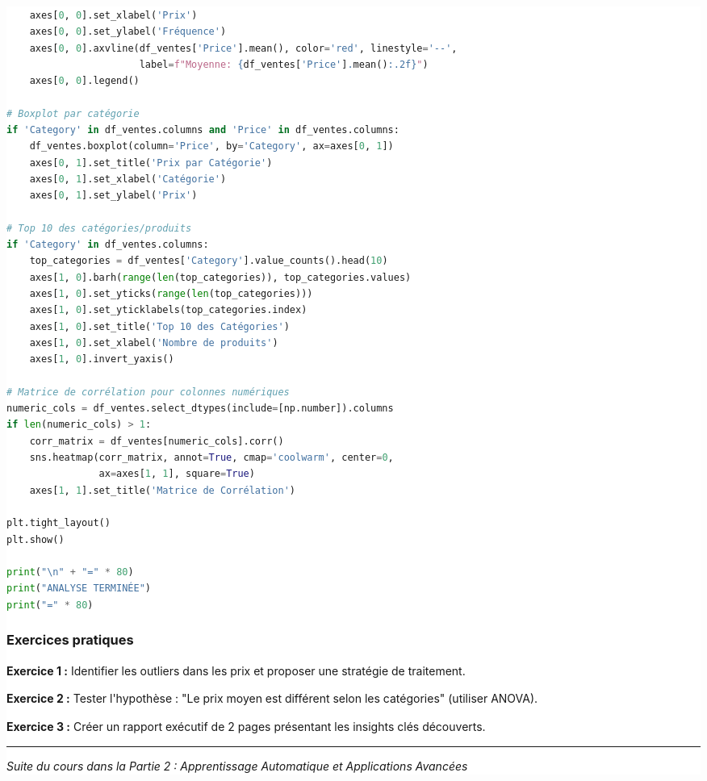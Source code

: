 ```python
    axes[0, 0].set_xlabel('Prix')
    axes[0, 0].set_ylabel('Fréquence')
    axes[0, 0].axvline(df_ventes['Price'].mean(), color='red', linestyle='--', 
                       label=f"Moyenne: {df_ventes['Price'].mean():.2f}")
    axes[0, 0].legend()

# Boxplot par catégorie
if 'Category' in df_ventes.columns and 'Price' in df_ventes.columns:
    df_ventes.boxplot(column='Price', by='Category', ax=axes[0, 1])
    axes[0, 1].set_title('Prix par Catégorie')
    axes[0, 1].set_xlabel('Catégorie')
    axes[0, 1].set_ylabel('Prix')

# Top 10 des catégories/produits
if 'Category' in df_ventes.columns:
    top_categories = df_ventes['Category'].value_counts().head(10)
    axes[1, 0].barh(range(len(top_categories)), top_categories.values)
    axes[1, 0].set_yticks(range(len(top_categories)))
    axes[1, 0].set_yticklabels(top_categories.index)
    axes[1, 0].set_title('Top 10 des Catégories')
    axes[1, 0].set_xlabel('Nombre de produits')
    axes[1, 0].invert_yaxis()

# Matrice de corrélation pour colonnes numériques
numeric_cols = df_ventes.select_dtypes(include=[np.number]).columns
if len(numeric_cols) > 1:
    corr_matrix = df_ventes[numeric_cols].corr()
    sns.heatmap(corr_matrix, annot=True, cmap='coolwarm', center=0, 
                ax=axes[1, 1], square=True)
    axes[1, 1].set_title('Matrice de Corrélation')

plt.tight_layout()
plt.show()

print("\n" + "=" * 80)
print("ANALYSE TERMINÉE")
print("=" * 80)
```

### Exercices pratiques

**Exercice 1 :** Identifier les outliers dans les prix et proposer une stratégie de traitement.

**Exercice 2 :** Tester l'hypothèse : "Le prix moyen est différent selon les catégories" (utiliser ANOVA).

**Exercice 3 :** Créer un rapport exécutif de 2 pages présentant les insights clés découverts.

---

*Suite du cours dans la Partie 2 : Apprentissage Automatique et Applications Avancées*
